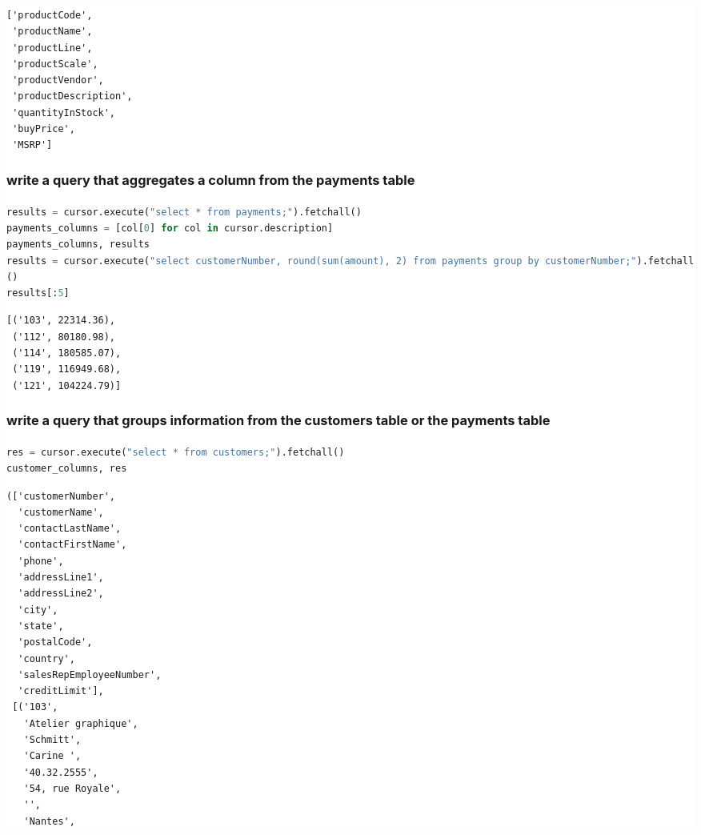 


    ['productCode',
     'productName',
     'productLine',
     'productScale',
     'productVendor',
     'productDescription',
     'quantityInStock',
     'buyPrice',
     'MSRP']



### write a query that aggregates a column from the payments table


```python
results = cursor.execute("select * from payments;").fetchall()
payments_columns = [col[0] for col in cursor.description]
payments_columns, results
results = cursor.execute("select customerNumber, round(sum(amount), 2) from payments group by customerNumber;").fetchall()
results[:5]
```




    [('103', 22314.36),
     ('112', 80180.98),
     ('114', 180585.07),
     ('119', 116949.68),
     ('121', 104224.79)]



### write a query that groups information from the customers table or the payments table


```python
res = cursor.execute("select * from customers;").fetchall()
customer_columns, res
```




    (['customerNumber',
      'customerName',
      'contactLastName',
      'contactFirstName',
      'phone',
      'addressLine1',
      'addressLine2',
      'city',
      'state',
      'postalCode',
      'country',
      'salesRepEmployeeNumber',
      'creditLimit'],
     [('103',
       'Atelier graphique',
       'Schmitt',
       'Carine ',
       '40.32.2555',
       '54, rue Royale',
       '',
       'Nantes',